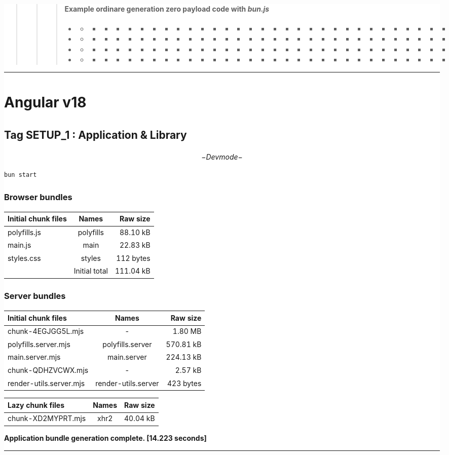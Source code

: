 >>> #### Example ordinare generation zero payload code with **_bun.js_**
>>> + + + + + + + + + + + + + + + + + + + + + + + + + + + + + + + + 
>>> + + + + + + + + + + + + + + + + + + + + + + + + + + + + + + + +
>>> + + + + + + + + + + + + + + + + + + + + + + + + + + + + + + + +
>>> + + + + + + + + + + + + + + + + + + + + + + + + + + + + + + + + 

---

# Angular v18   

## Tag SETUP_1 : Application & Library

$$-Devmode-$$

```cmd
bun start
```

### Browser bundles

|Initial chunk files     | Names               |  Raw size |
|:-----------------------|:-------------------:|----------:|
|polyfills.js            | polyfills           |  88.10 kB | 
|main.js                 | main                |  22.83 kB | 
|styles.css              | styles              | 112 bytes | 
|                        | Initial total       | 111.04 kB |


### Server bundles

|Initial chunk files     | Names               |  Raw size |
|:-----------------------|:-------------------:|----------:|
|chunk-4EGJGG5L.mjs      | -                   |   1.80 MB | 
|polyfills.server.mjs    | polyfills.server    | 570.81 kB | 
|main.server.mjs         | main.server         | 224.13 kB | 
|chunk-QDHZVCWX.mjs      | -                   |   2.57 kB | 
|render-utils.server.mjs | render-utils.server | 423 bytes | 


|Lazy chunk files        | Names               |  Raw size |
|:-----------------------|:-------------------:|----------:|
|chunk-XD2MYPRT.mjs      | xhr2                |  40.04 kB | 


**Application bundle generation complete. [14.223 seconds]**

___
